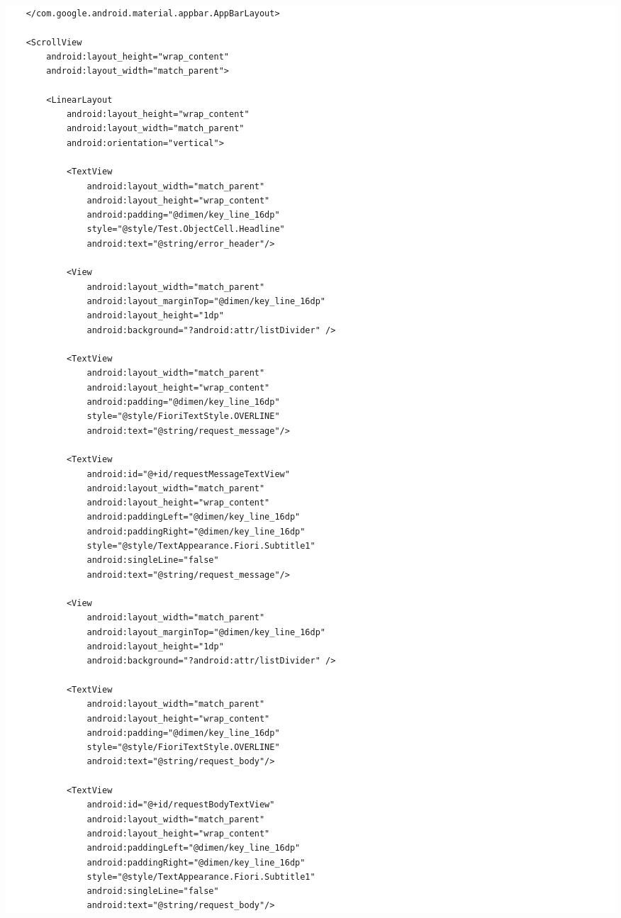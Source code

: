         </com.google.android.material.appbar.AppBarLayout>

        <ScrollView
            android:layout_height="wrap_content"
            android:layout_width="match_parent">

            <LinearLayout
                android:layout_height="wrap_content"
                android:layout_width="match_parent"
                android:orientation="vertical">

                <TextView
                    android:layout_width="match_parent"
                    android:layout_height="wrap_content"
                    android:padding="@dimen/key_line_16dp"
                    style="@style/Test.ObjectCell.Headline"
                    android:text="@string/error_header"/>

                <View
                    android:layout_width="match_parent"
                    android:layout_marginTop="@dimen/key_line_16dp"
                    android:layout_height="1dp"
                    android:background="?android:attr/listDivider" />

                <TextView
                    android:layout_width="match_parent"
                    android:layout_height="wrap_content"
                    android:padding="@dimen/key_line_16dp"
                    style="@style/FioriTextStyle.OVERLINE"
                    android:text="@string/request_message"/>

                <TextView
                    android:id="@+id/requestMessageTextView"
                    android:layout_width="match_parent"
                    android:layout_height="wrap_content"
                    android:paddingLeft="@dimen/key_line_16dp"
                    android:paddingRight="@dimen/key_line_16dp"
                    style="@style/TextAppearance.Fiori.Subtitle1"
                    android:singleLine="false"
                    android:text="@string/request_message"/>

                <View
                    android:layout_width="match_parent"
                    android:layout_marginTop="@dimen/key_line_16dp"
                    android:layout_height="1dp"
                    android:background="?android:attr/listDivider" />

                <TextView
                    android:layout_width="match_parent"
                    android:layout_height="wrap_content"
                    android:padding="@dimen/key_line_16dp"
                    style="@style/FioriTextStyle.OVERLINE"
                    android:text="@string/request_body"/>

                <TextView
                    android:id="@+id/requestBodyTextView"
                    android:layout_width="match_parent"
                    android:layout_height="wrap_content"
                    android:paddingLeft="@dimen/key_line_16dp"
                    android:paddingRight="@dimen/key_line_16dp"
                    style="@style/TextAppearance.Fiori.Subtitle1"
                    android:singleLine="false"
                    android:text="@string/request_body"/>
